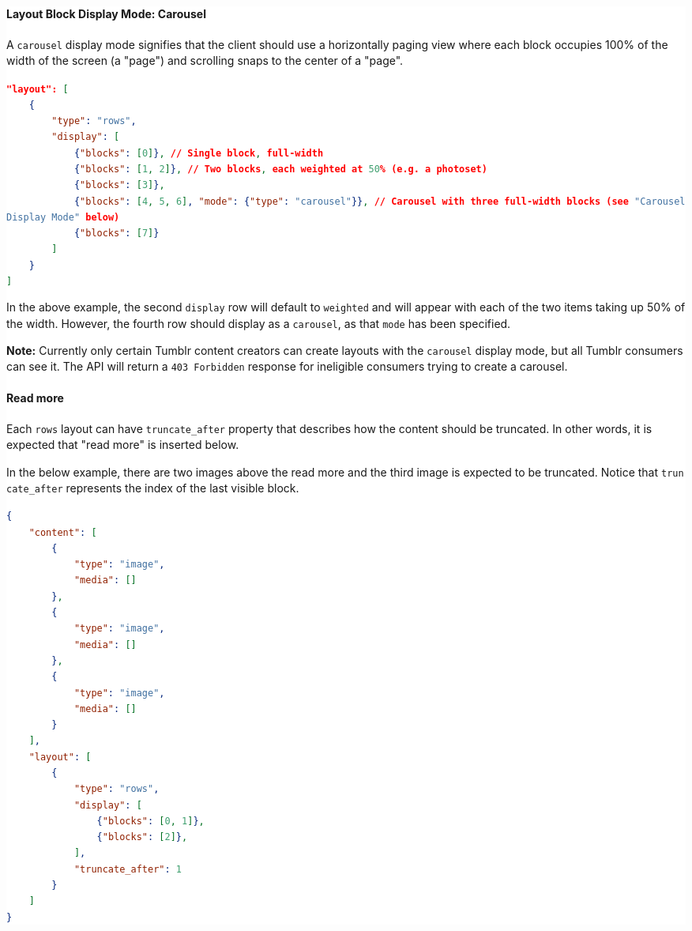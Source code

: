 #### Layout Block Display Mode: Carousel

A `carousel` display mode signifies that the client should use a horizontally paging view where each block occupies 100% of the width of the screen (a "page") and scrolling snaps to the center of a "page".

```json
"layout": [
    {
        "type": "rows",
        "display": [
            {"blocks": [0]}, // Single block, full-width
            {"blocks": [1, 2]}, // Two blocks, each weighted at 50% (e.g. a photoset)
            {"blocks": [3]},
            {"blocks": [4, 5, 6], "mode": {"type": "carousel"}}, // Carousel with three full-width blocks (see "Carousel Display Mode" below)
            {"blocks": [7]}
        ]
    }
]
```

In the above example, the second `display` row will default to `weighted` and will appear with each of the two items taking up 50% of the width. However, the fourth row should display as a `carousel`, as that `mode` has been specified.

**Note:** Currently only certain Tumblr content creators can create layouts with the `carousel` display mode, but all Tumblr consumers can see it. The API will return a `403 Forbidden` response for ineligible consumers trying to create a carousel.

#### Read more

Each `rows` layout can have `truncate_after` property that describes how the content should be truncated. In other words, it is expected that "read more" is inserted below.

In the below example, there are two images above the read more and the third image is expected to be truncated. Notice that `truncate_after` represents the index of the last visible block.

```json
{
    "content": [
        {
            "type": "image",
            "media": []
        },
        {
            "type": "image",
            "media": []
        },
        {
            "type": "image",
            "media": []
        }
    ],
    "layout": [
        {
            "type": "rows",
            "display": [
                {"blocks": [0, 1]},
                {"blocks": [2]},
            ],
            "truncate_after": 1
        }
    ]
}
```

